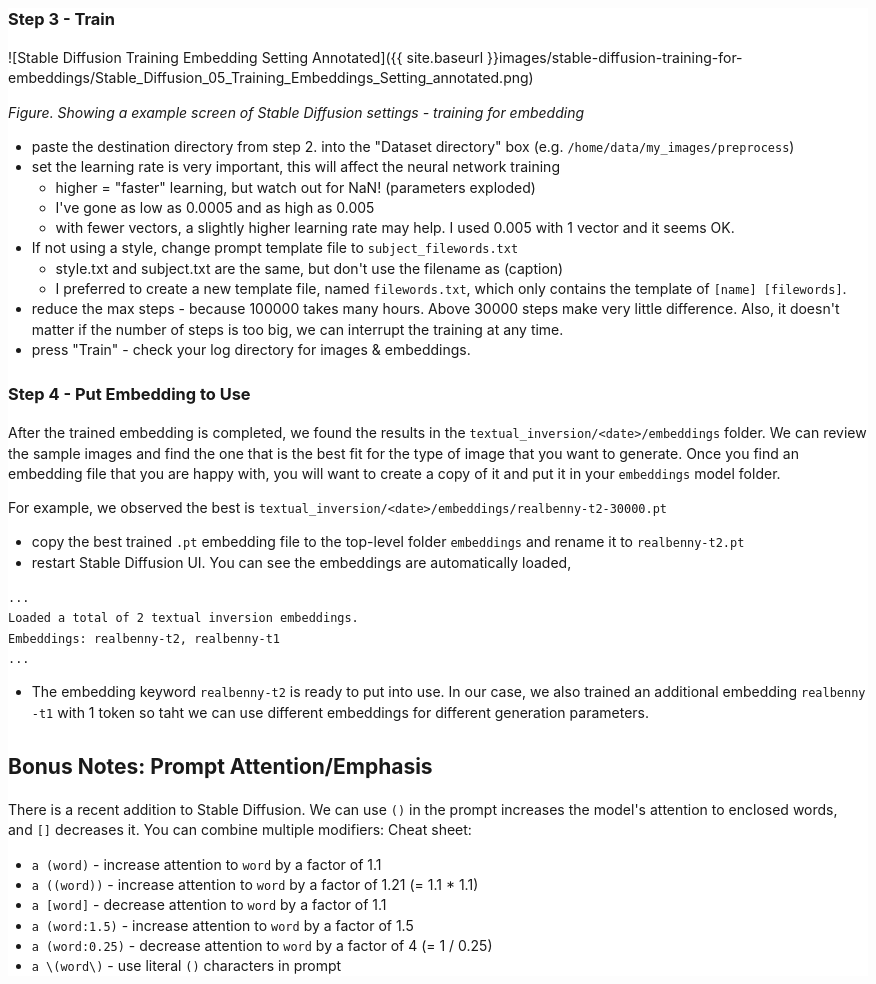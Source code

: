 ### Step 3 - Train

![Stable Diffusion Training Embedding Setting Annotated]({{ site.baseurl }}images/stable-diffusion-training-for-embeddings/Stable_Diffusion_05_Training_Embeddings_Setting_annotated.png)

*Figure. Showing a example screen of Stable Diffusion settings - training for embedding*

- paste the destination directory from step 2. into the "Dataset directory" box (e.g. `/home/data/my_images/preprocess`)
- set the learning rate is very important, this will affect the neural network training
  - higher = "faster" learning, but watch out for NaN! (parameters exploded)
  - I've gone as low as 0.0005 and as high as 0.005
  - with fewer vectors, a slightly higher learning rate may help. I used 0.005 with 1 vector and it seems OK.
- If not using a style, change prompt template file to `subject_filewords.txt`
  - style.txt and subject.txt are the same, but don't use the filename as (caption)
  - I preferred to create a new template file, named `filewords.txt`, which only contains the template of `[name] [filewords]`.
- reduce the max steps - because 100000 takes many hours. Above 30000 steps make very little difference. Also, it doesn't matter if the number of steps is too big, we can interrupt the training at any time.
- press "Train" - check your log directory for images & embeddings.

### Step 4 - Put Embedding to Use
After the trained embedding is completed, we found the results in the `textual_inversion/<date>/embeddings` folder. We can review the sample images and find the one that is the best fit for the type of image that you want to generate. Once you find an embedding file that you are happy with, you will want to create a copy of it and put it in your `embeddings` model folder.

For example, we observed the best is `textual_inversion/<date>/embeddings/realbenny-t2-30000.pt`
- copy the best trained `.pt` embedding file to the top-level folder `embeddings` and rename it to `realbenny-t2.pt`
- restart Stable Diffusion UI. You can see the embeddings are automatically loaded,

```
...
Loaded a total of 2 textual inversion embeddings.
Embeddings: realbenny-t2, realbenny-t1
...
```

- The embedding keyword `realbenny-t2` is ready to put into use. In our case, we also trained an additional embedding `realbenny-t1` with 1 token so taht we can use different embeddings for different generation parameters.

## Bonus Notes: Prompt Attention/Emphasis
There is a recent addition to Stable Diffusion. We can use `()` in the prompt increases the model's attention to enclosed words, and `[]` decreases it. You can combine multiple modifiers:
Cheat sheet:

-   `a (word)` - increase attention to `word` by a factor of 1.1
-   `a ((word))` - increase attention to `word` by a factor of 1.21 (= 1.1 * 1.1)
-   `a [word]` - decrease attention to `word` by a factor of 1.1
-   `a (word:1.5)` - increase attention to `word` by a factor of 1.5
-   `a (word:0.25)` - decrease attention to `word` by a factor of 4 (= 1 / 0.25)
-   `a \(word\)` - use literal `()` characters in prompt

